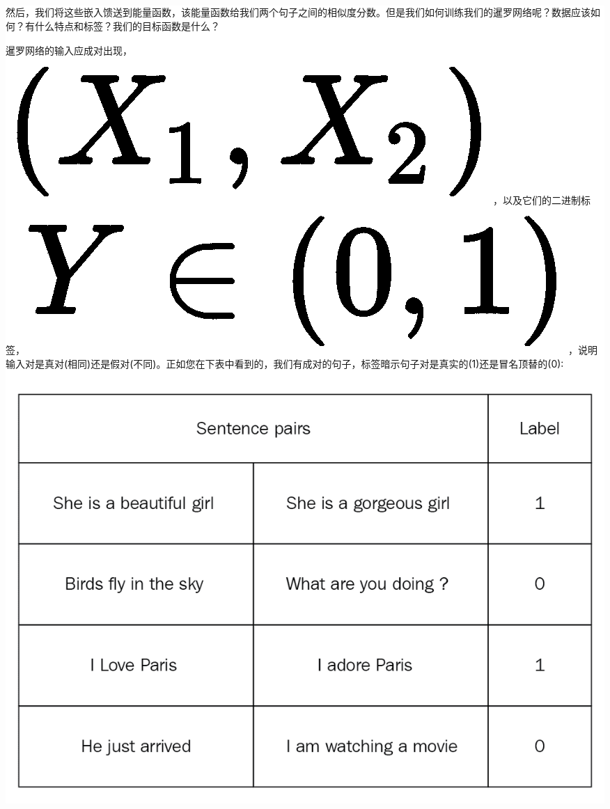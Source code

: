 然后，我们将这些嵌入馈送到能量函数，该能量函数给我们两个句子之间的相似度分数。但是我们如何训练我们的暹罗网络呢？数据应该如何？有什么特点和标签？我们的目标函数是什么？

暹罗网络的输入应成对出现，![](img/95ed580d-79e1-4be1-89ea-d5f1e297aaff.png)，以及它们的二进制标签，![](img/55b589b4-d02c-435f-9325-5599a12cb16d.png)，说明输入对是真对(相同)还是假对(不同)。正如您在下表中看到的，我们有成对的句子，标签暗示句子对是真实的(1)还是冒名顶替的(0):

![](img/99490a38-0e57-4305-a8e0-d9f2a1439581.png)
